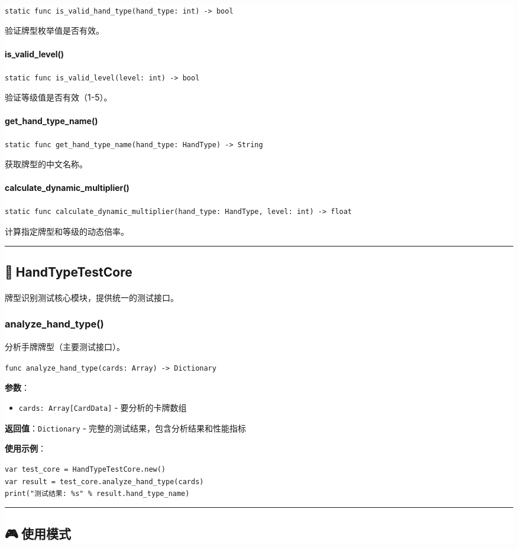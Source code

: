 ```gdscript
static func is_valid_hand_type(hand_type: int) -> bool
```

验证牌型枚举值是否有效。

#### is_valid_level()

```gdscript
static func is_valid_level(level: int) -> bool
```

验证等级值是否有效（1-5）。

#### get_hand_type_name()

```gdscript
static func get_hand_type_name(hand_type: HandType) -> String
```

获取牌型的中文名称。

#### calculate_dynamic_multiplier()

```gdscript
static func calculate_dynamic_multiplier(hand_type: HandType, level: int) -> float
```

计算指定牌型和等级的动态倍率。

---

## 🧪 HandTypeTestCore

牌型识别测试核心模块，提供统一的测试接口。

### analyze_hand_type()

分析手牌牌型（主要测试接口）。

```gdscript
func analyze_hand_type(cards: Array) -> Dictionary
```

**参数**：
- `cards: Array[CardData]` - 要分析的卡牌数组

**返回值**：`Dictionary` - 完整的测试结果，包含分析结果和性能指标

**使用示例**：
```gdscript
var test_core = HandTypeTestCore.new()
var result = test_core.analyze_hand_type(cards)
print("测试结果: %s" % result.hand_type_name)
```

---

## 🎮 使用模式
